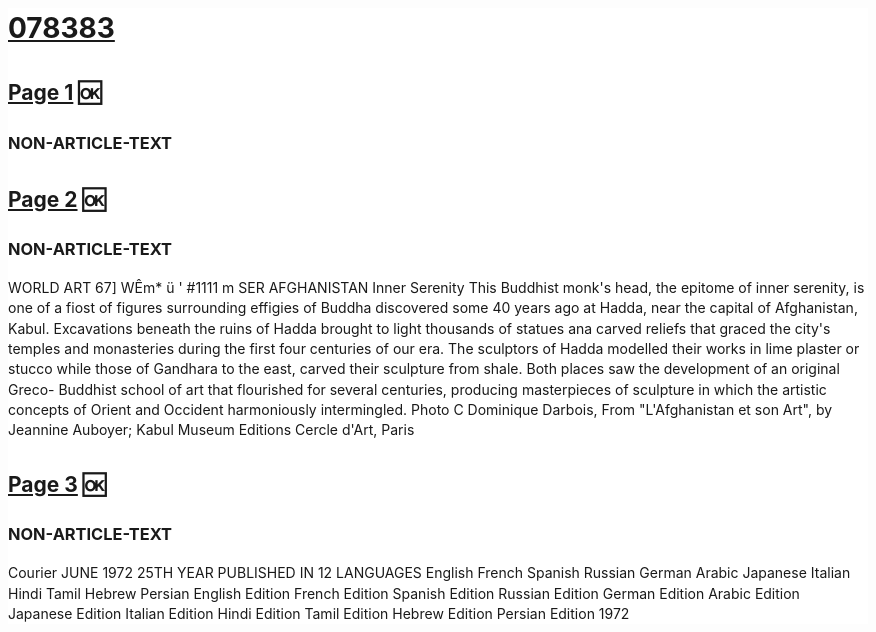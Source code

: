 # [078383](https://demo.humlab.umu.se/courier/078383engo.pdf)
## [Page 1](https://demo.humlab.umu.se/courier/078383engo.pdf#page=1) 🆗
### NON-ARTICLE-TEXT
## [Page 2](https://demo.humlab.umu.se/courier/078383engo.pdf#page=2) 🆗
### NON-ARTICLE-TEXT
WORLD ART
67]
WÊm* ü ' #1111
m
SER
AFGHANISTAN
Inner Serenity
This Buddhist monk's head, the epitome of inner serenity, is one of a fiost of figures surrounding
effigies of Buddha discovered some 40 years ago at Hadda, near the capital of Afghanistan, Kabul.
Excavations beneath the ruins of Hadda brought to light thousands of statues ana carved reliefs
that graced the city's temples and monasteries during the first four centuries of our era. The
sculptors of Hadda modelled their works in lime plaster or stucco while those of Gandhara to the
east, carved their sculpture from shale. Both places saw the development of an original Greco-
Buddhist school of art that flourished for several centuries, producing masterpieces of sculpture
in which the artistic concepts of Orient and Occident harmoniously intermingled.
Photo C Dominique Darbois, From "L'Afghanistan et son Art", by Jeannine Auboyer;
Kabul Museum Editions Cercle d'Art, Paris
## [Page 3](https://demo.humlab.umu.se/courier/078383engo.pdf#page=3) 🆗
### NON-ARTICLE-TEXT
Courier
JUNE 1972
25TH YEAR
PUBLISHED IN 12 LANGUAGES
English
French
Spanish
Russian
German
Arabic
Japanese
Italian
Hindi
Tamil
Hebrew
Persian
English Edition
French Edition
Spanish Edition
Russian Edition
German Edition
Arabic Edition
Japanese Edition
Italian Edition
Hindi Edition
Tamil Edition
Hebrew Edition
Persian Edition
1972